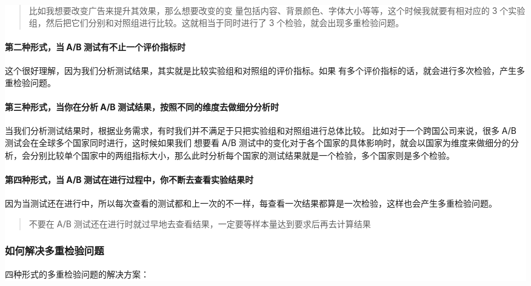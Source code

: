 > 比如我想要改变广告来提升其效果，那么想要改变的变 量包括内容、背景颜色、字体大小等等，这个时候我就要有相对应的 3 个实验组，然后把它们分别和对照组进行比较。这就相当于同时进行了 3 个检验，就会出现多重检验问题。



#### 第二种形式，当 A/B 测试有不止一个评价指标时

这个很好理解，因为我们分析测试结果，其实就是比较实验组和对照组的评价指标。如果 有多个评价指标的话，就会进行多次检验，产生多重检验问题。



#### 第三种形式，当你在分析 A/B 测试结果，按照不同的维度去做细分分析时

当我们分析测试结果时，根据业务需求，有时我们并不满足于只把实验组和对照组进行总体比较。 比如对于一个跨国公司来说，很多 A/B 测试会在全球多个国家同时进行，这时候如果我们 想要看 A/B 测试中的变化对于各个国家的具体影响时，就会以国家为维度来做细分的分析，会分别比较单个国家中的两组指标大小，那么此时分析每个国家的测试结果就是一个检验，多个国家则是多个检验。



#### 第四种形式，当 A/B 测试在进行过程中，你不断去查看实验结果时

因为当测试还在进行中，所以每次查看的测试都和上一次的不一样，每查看一次结果都算是一次检验，这样也会产生多重检验问题。

> 不要在 A/B 测试还在进行时就过早地去查看结果，一定要等样本量达到要求后再去计算结果



### 如何解决多重检验问题

四种形式的多重检验问题的解决方案：

